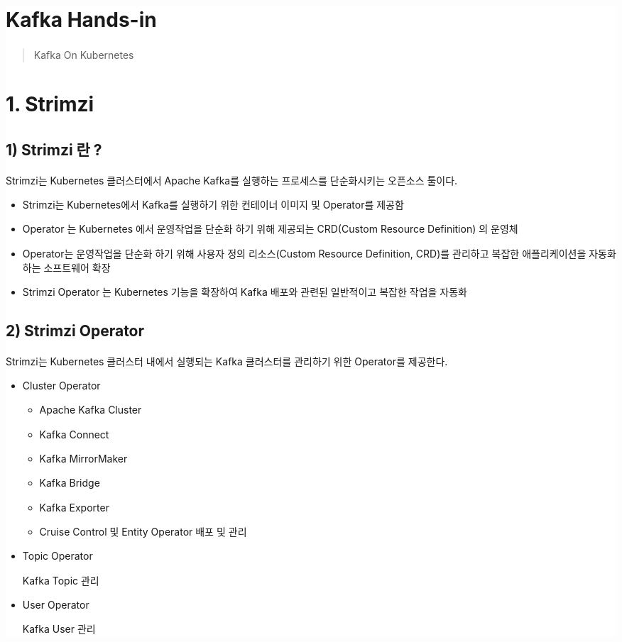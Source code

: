 # Kafka Hands-in

>Kafka On Kubernetes





# 1. Strimzi



## 1) Strimzi 란 ?



Strimzi는 Kubernetes 클러스터에서 Apache Kafka를 실행하는 프로세스를 단순화시키는 오픈소스 툴이다.

- Strimzi는 Kubernetes에서 Kafka를 실행하기 위한 컨테이너 이미지 및 Operator를 제공함

- Operator 는 Kubernetes 에서 운영작업을 단순화 하기 위해 제공되는 CRD(Custom Resource Definition) 의 운영체
- Operator는 운영작업을 단순화 하기 위해 사용자 정의 리소스(Custom Resource Definition, CRD)를 관리하고 복잡한 애플리케이션을 자동화하는 소프트웨어 확장
- Strimzi Operator 는 Kubernetes 기능을 확장하여 Kafka 배포와 관련된 일반적이고 복잡한 작업을 자동화



## 2) Strimzi Operator

Strimzi는 Kubernetes 클러스터 내에서 실행되는 Kafka 클러스터를 관리하기 위한 Operator를 제공한다.

- Cluster Operator

  - Apache Kafka Cluster

  - Kafka Connect

  - Kafka MirrorMaker

  - Kafka Bridge

  - Kafka Exporter

  - Cruise Control 및 Entity Operator 배포 및 관리

- Topic  Operator

  Kafka Topic 관리

- User Operator

  Kafka User 관리


